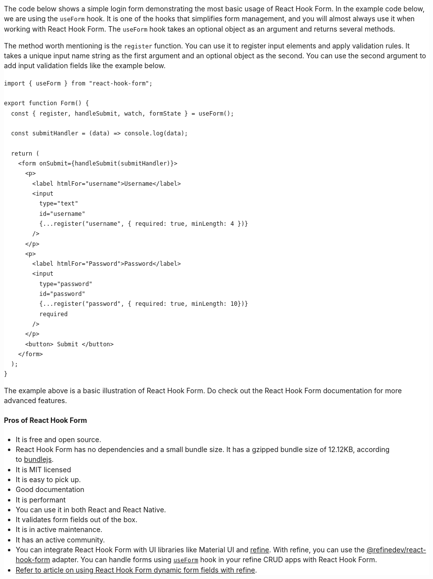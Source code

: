 The code below shows a simple login form demonstrating the most basic usage of React Hook Form. In the example code below, we are using the `useForm` hook. It is one of the hooks that simplifies form management, and you will almost always use it when working with React Hook Form. The `useForm` hook takes an optional object as an argument and returns several methods.

The method worth mentioning is the `register` function. You can use it to register input elements and apply validation rules. It takes a unique input name string as the first argument and an optional object as the second. You can use the second argument to add input validation fields like the example below.

```tsx
import { useForm } from "react-hook-form";

export function Form() {
  const { register, handleSubmit, watch, formState } = useForm();

  const submitHandler = (data) => console.log(data);

  return (
    <form onSubmit={handleSubmit(submitHandler)}>
      <p>
        <label htmlFor="username">Username</label>
        <input
          type="text"
          id="username"
          {...register("username", { required: true, minLength: 4 })}
        />
      </p>
      <p>
        <label htmlFor="Password">Password</label>
        <input
          type="password"
          id="password"
          {...register("password", { required: true, minLength: 10})}
          required
        />
      </p>
      <button> Submit </button>
    </form>
  );
}
```

The example above is a basic illustration of React Hook Form. Do check out the React Hook Form documentation for more advanced features.

#### Pros of React Hook Form

- It is free and open source.
- React Hook Form has no dependencies and a small bundle size. It has a gzipped bundle size of 12.12KB, according to [bundlejs](https://bundlejs.com/).
- It is MIT licensed
- It is easy to pick up.
- Good documentation
- It is performant
- You can use it in both React and React Native.
- It validates form fields out of the box.
- It is in active maintenance.
- It has an active community.
- You can integrate React Hook Form with UI libraries like Material UI and [refine](https://refine.dev/). With refine, you can use the [@refinedev/react-hook-form](https://github.com/refinedev/refine/tree/master/packages/react-hook-form) adapter. You can handle forms using [`useForm`](https://refine.dev/docs/packages/documentation/react-hook-form/useForm/) hook in your refine CRUD apps with React Hook Form.
- [Refer to article on using React Hook Form dynamic form fields with refine](https://refine.dev/blog/dynamic-forms-in-react-hook-form/).